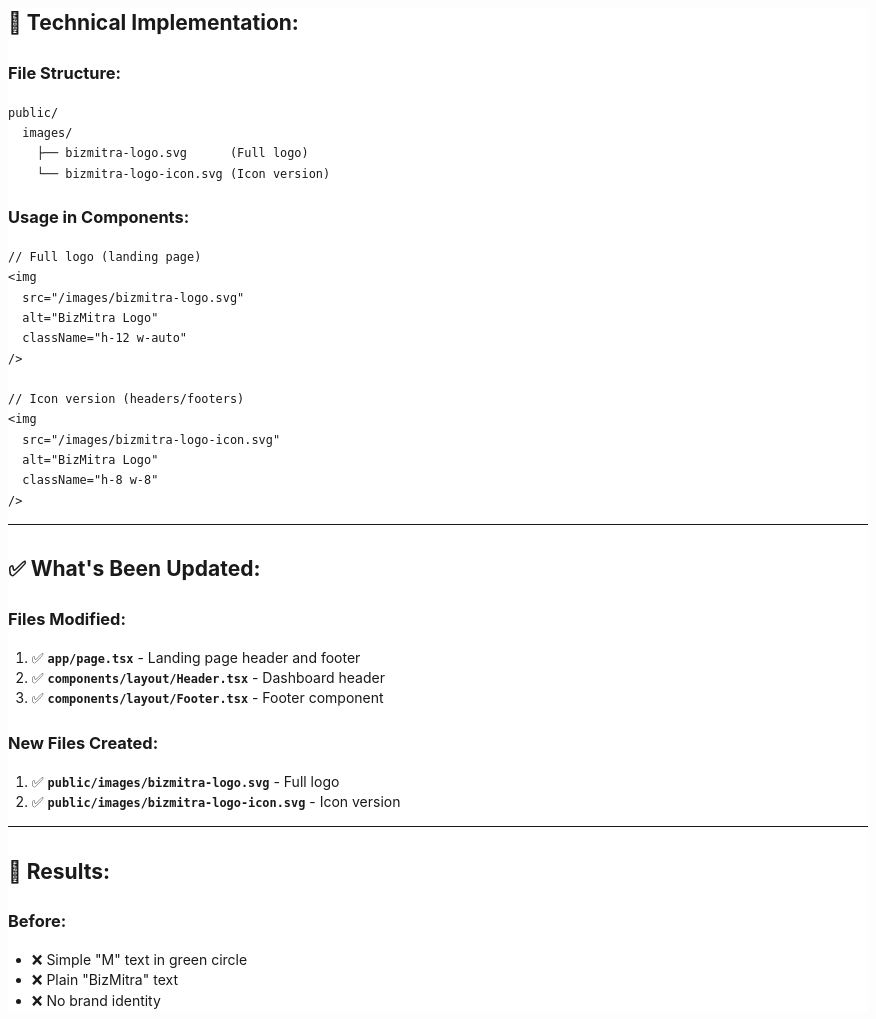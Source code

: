 
## 🔧 **Technical Implementation:**

### **File Structure:**
```
public/
  images/
    ├── bizmitra-logo.svg      (Full logo)
    └── bizmitra-logo-icon.svg (Icon version)
```

### **Usage in Components:**
```tsx
// Full logo (landing page)
<img 
  src="/images/bizmitra-logo.svg" 
  alt="BizMitra Logo" 
  className="h-12 w-auto"
/>

// Icon version (headers/footers)
<img 
  src="/images/bizmitra-logo-icon.svg" 
  alt="BizMitra Logo" 
  className="h-8 w-8"
/>
```

---

## ✅ **What's Been Updated:**

### **Files Modified:**
1. ✅ **`app/page.tsx`** - Landing page header and footer
2. ✅ **`components/layout/Header.tsx`** - Dashboard header
3. ✅ **`components/layout/Footer.tsx`** - Footer component

### **New Files Created:**
1. ✅ **`public/images/bizmitra-logo.svg`** - Full logo
2. ✅ **`public/images/bizmitra-logo-icon.svg`** - Icon version

---

## 🎯 **Results:**

### **Before:**
- ❌ Simple "M" text in green circle
- ❌ Plain "BizMitra" text
- ❌ No brand identity
